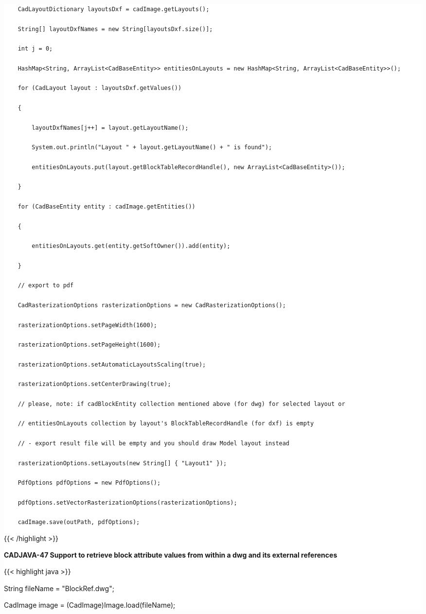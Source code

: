         CadLayoutDictionary layoutsDxf = cadImage.getLayouts();

        String[] layoutDxfNames = new String[layoutsDxf.size()];

        int j = 0;

        HashMap<String, ArrayList<CadBaseEntity>> entitiesOnLayouts = new HashMap<String, ArrayList<CadBaseEntity>>();

        for (CadLayout layout : layoutsDxf.getValues())

        {

            layoutDxfNames[j++] = layout.getLayoutName();

            System.out.println("Layout " + layout.getLayoutName() + " is found");

            entitiesOnLayouts.put(layout.getBlockTableRecordHandle(), new ArrayList<CadBaseEntity>());

        }

        for (CadBaseEntity entity : cadImage.getEntities())

        {

            entitiesOnLayouts.get(entity.getSoftOwner()).add(entity);

        }

        // export to pdf

        CadRasterizationOptions rasterizationOptions = new CadRasterizationOptions();

        rasterizationOptions.setPageWidth(1600);

        rasterizationOptions.setPageHeight(1600);

        rasterizationOptions.setAutomaticLayoutsScaling(true);

        rasterizationOptions.setCenterDrawing(true);

        // please, note: if cadBlockEntity collection mentioned above (for dwg) for selected layout or

        // entitiesOnLayouts collection by layout's BlockTableRecordHandle (for dxf) is empty

        // - export result file will be empty and you should draw Model layout instead

        rasterizationOptions.setLayouts(new String[] { "Layout1" });

        PdfOptions pdfOptions = new PdfOptions();

        pdfOptions.setVectorRasterizationOptions(rasterizationOptions);

        cadImage.save(outPath, pdfOptions);

{{< /highlight >}}

**CADJAVA-47 Support to retrieve block attribute values from within a dwg and its external references**

{{< highlight java >}}

 String fileName = "BlockRef.dwg";

CadImage image = (CadImage)Image.load(fileName);
